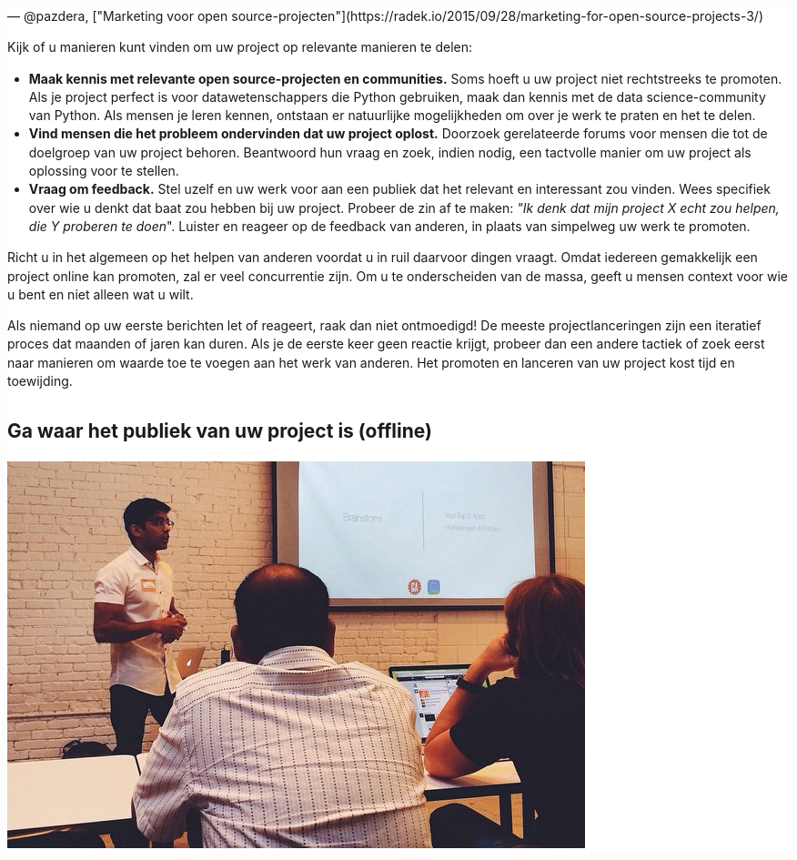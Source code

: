  <p markdown="1" class="pquote-credit">
— @pazdera, ["Marketing voor open source-projecten"](https://radek.io/2015/09/28/marketing-for-open-source-projects-3/)
  </p>
</aside>

Kijk of u manieren kunt vinden om uw project op relevante manieren te delen:

* **Maak kennis met relevante open source-projecten en communities.** Soms hoeft u uw project niet rechtstreeks te promoten. Als je project perfect is voor datawetenschappers die Python gebruiken, maak dan kennis met de data science-community van Python. Als mensen je leren kennen, ontstaan ​​er natuurlijke mogelijkheden om over je werk te praten en het te delen.
* **Vind mensen die het probleem ondervinden dat uw project oplost.** Doorzoek gerelateerde forums voor mensen die tot de doelgroep van uw project behoren. Beantwoord hun vraag en zoek, indien nodig, een tactvolle manier om uw project als oplossing voor te stellen.
* **Vraag om feedback.** Stel uzelf en uw werk voor aan een publiek dat het relevant en interessant zou vinden. Wees specifiek over wie u denkt dat baat zou hebben bij uw project. Probeer de zin af te maken: _"Ik denk dat mijn project X echt zou helpen, die Y proberen te doen_". Luister en reageer op de feedback van anderen, in plaats van simpelweg uw werk te promoten.

Richt u in het algemeen op het helpen van anderen voordat u in ruil daarvoor dingen vraagt. Omdat iedereen gemakkelijk een project online kan promoten, zal er veel concurrentie zijn. Om u te onderscheiden van de massa, geeft u mensen context voor wie u bent en niet alleen wat u wilt.

Als niemand op uw eerste berichten let of reageert, raak dan niet ontmoedigd! De meeste projectlanceringen zijn een iteratief proces dat maanden of jaren kan duren. Als je de eerste keer geen reactie krijgt, probeer dan een andere tactiek of zoek eerst naar manieren om waarde toe te voegen aan het werk van anderen. Het promoten en lanceren van uw project kost tijd en toewijding.

## Ga waar het publiek van uw project is (offline)

![Public speaking](/assets/images/finding-users/public_speaking.jpg)
